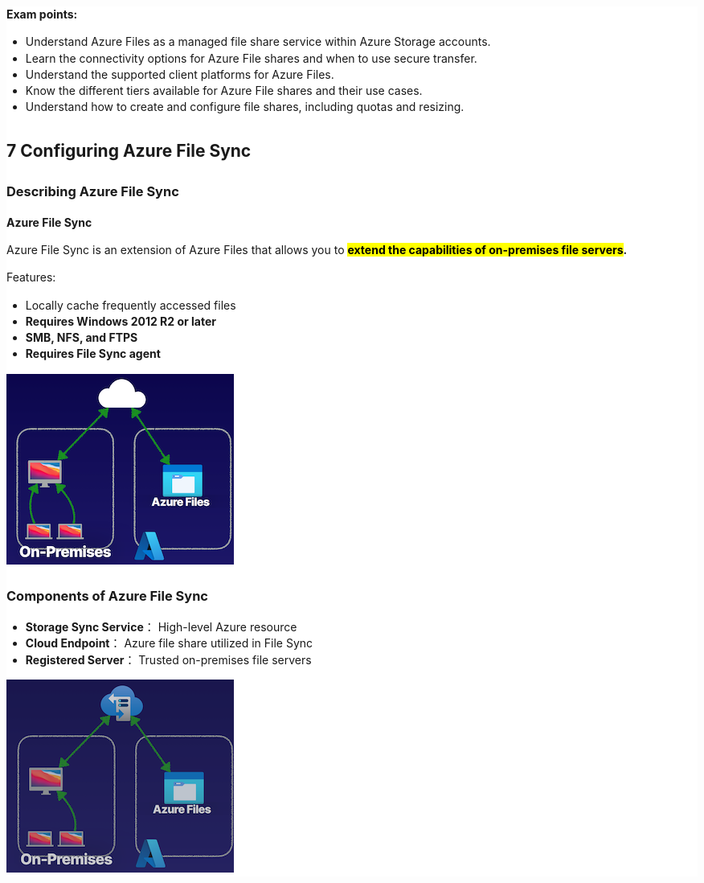 **Exam points:**

* Understand Azure Files as a managed file share service within Azure Storage accounts.
* Learn the connectivity options for Azure File shares and when to use secure transfer.
* Understand the supported client platforms for Azure Files.
* Know the different tiers available for Azure File shares and their use cases.
* Understand how to create and configure file shares, including quotas and resizing.

## 7 Configuring Azure File Sync

### Describing Azure File Sync

**Azure File Sync**

Azure File Sync is an extension of Azure Files that allows you to **<mark>extend the capabilities of on-premises file servers</mark>.**

Features:

*  Locally cache frequently accessed files
* **Requires Windows 2012 R2 or later**
* **SMB, NFS, and FTPS**
* **Requires File Sync agent**

![Alt Image Text](../images/az104_5_49.png "Body image")

### Components of Azure File Sync

* **Storage Sync Service**： High-level Azure resource
* **Cloud Endpoint**： Azure file share utilized in File Sync
* **Registered Server**： Trusted on-premises file servers

![Alt Image Text](../images/az104_5_50.png "Body image")
